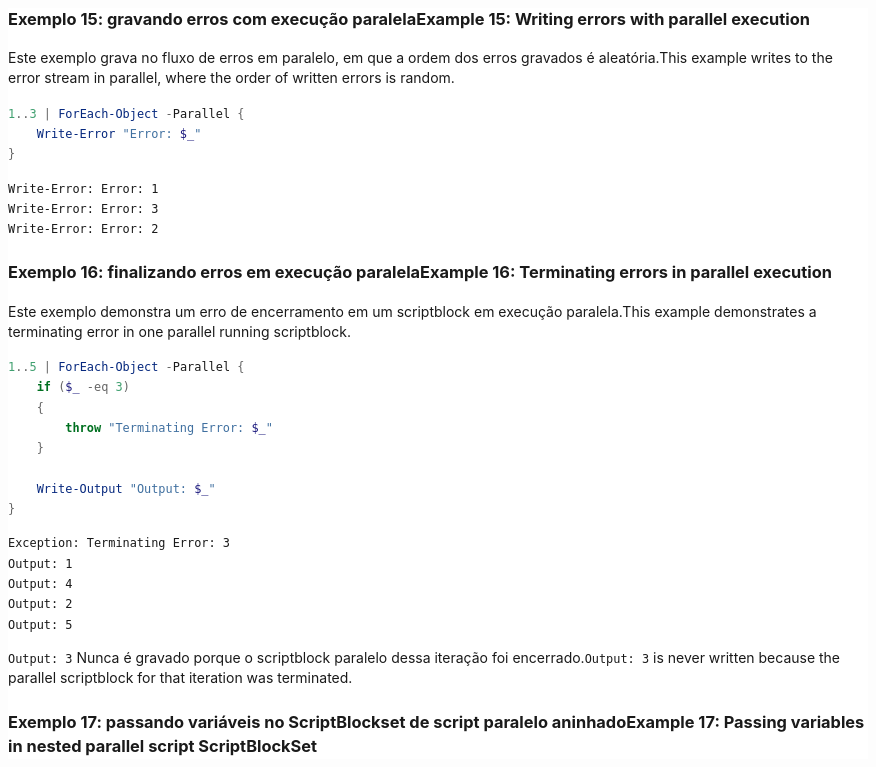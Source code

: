 ### <span data-ttu-id="b18f2-225">Exemplo 15: gravando erros com execução paralela</span><span class="sxs-lookup"><span data-stu-id="b18f2-225">Example 15: Writing errors with parallel execution</span></span>

<span data-ttu-id="b18f2-226">Este exemplo grava no fluxo de erros em paralelo, em que a ordem dos erros gravados é aleatória.</span><span class="sxs-lookup"><span data-stu-id="b18f2-226">This example writes to the error stream in parallel, where the order of written errors is random.</span></span>

```powershell
1..3 | ForEach-Object -Parallel {
    Write-Error "Error: $_"
}
```

```Output
Write-Error: Error: 1
Write-Error: Error: 3
Write-Error: Error: 2
```

### <span data-ttu-id="b18f2-227">Exemplo 16: finalizando erros em execução paralela</span><span class="sxs-lookup"><span data-stu-id="b18f2-227">Example 16: Terminating errors in parallel execution</span></span>

<span data-ttu-id="b18f2-228">Este exemplo demonstra um erro de encerramento em um scriptblock em execução paralela.</span><span class="sxs-lookup"><span data-stu-id="b18f2-228">This example demonstrates a terminating error in one parallel running scriptblock.</span></span>

```powershell
1..5 | ForEach-Object -Parallel {
    if ($_ -eq 3)
    {
        throw "Terminating Error: $_"
    }

    Write-Output "Output: $_"
}
```

```Output
Exception: Terminating Error: 3
Output: 1
Output: 4
Output: 2
Output: 5
```

<span data-ttu-id="b18f2-229">`Output: 3` Nunca é gravado porque o scriptblock paralelo dessa iteração foi encerrado.</span><span class="sxs-lookup"><span data-stu-id="b18f2-229">`Output: 3` is never written because the parallel scriptblock for that iteration was terminated.</span></span>

### <span data-ttu-id="b18f2-230">Exemplo 17: passando variáveis no ScriptBlockset de script paralelo aninhado</span><span class="sxs-lookup"><span data-stu-id="b18f2-230">Example 17: Passing variables in nested parallel script ScriptBlockSet</span></span>
